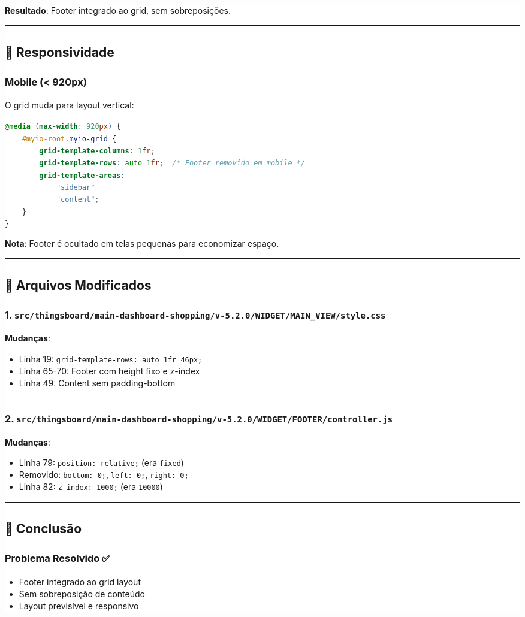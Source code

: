 **Resultado**: Footer integrado ao grid, sem sobreposições.

---

## 🔄 Responsividade

### Mobile (< 920px)
O grid muda para layout vertical:

```css
@media (max-width: 920px) {
    #myio-root.myio-grid {
        grid-template-columns: 1fr;
        grid-template-rows: auto 1fr;  /* Footer removido em mobile */
        grid-template-areas:
            "sidebar"
            "content";
    }
}
```

**Nota**: Footer é ocultado em telas pequenas para economizar espaço.

---

## 📁 Arquivos Modificados

### 1. `src/thingsboard/main-dashboard-shopping/v-5.2.0/WIDGET/MAIN_VIEW/style.css`

**Mudanças**:
- Linha 19: `grid-template-rows: auto 1fr 46px;`
- Linha 65-70: Footer com height fixo e z-index
- Linha 49: Content sem padding-bottom

---

### 2. `src/thingsboard/main-dashboard-shopping/v-5.2.0/WIDGET/FOOTER/controller.js`

**Mudanças**:
- Linha 79: `position: relative;` (era `fixed`)
- Removido: `bottom: 0;`, `left: 0;`, `right: 0;`
- Linha 82: `z-index: 1000;` (era `10000`)

---

## 🏁 Conclusão

### Problema Resolvido ✅
- Footer integrado ao grid layout
- Sem sobreposição de conteúdo
- Layout previsível e responsivo
